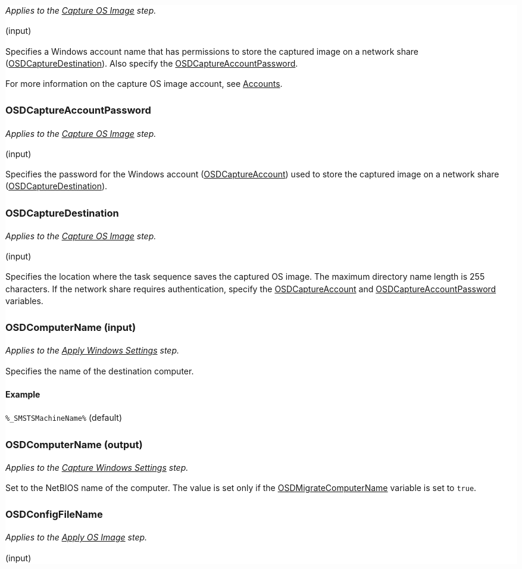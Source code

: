 *Applies to the [Capture OS Image](task-sequence-steps.md#BKMK_CaptureOperatingSystemImage) step.*

(input)

Specifies a Windows account name that has permissions to store the captured image on a network share ([OSDCaptureDestination](#OSDCaptureDestination)). Also specify the [OSDCaptureAccountPassword](#OSDCaptureAccountPassword).

For more information on the capture OS image account, see [Accounts](../../core/plan-design/hierarchy/accounts.md#capture-os-image-account).

### <a name="OSDCaptureAccountPassword"></a> OSDCaptureAccountPassword

*Applies to the [Capture OS Image](task-sequence-steps.md#BKMK_CaptureOperatingSystemImage) step.*

(input)

Specifies the password for the Windows account ([OSDCaptureAccount](#OSDCaptureAccount)) used to store the captured image on a network share ([OSDCaptureDestination](#OSDCaptureDestination)).

### <a name="OSDCaptureDestination"></a> OSDCaptureDestination

*Applies to the [Capture OS Image](task-sequence-steps.md#BKMK_CaptureOperatingSystemImage) step.*

(input)

Specifies the location where the task sequence saves the captured OS image. The maximum directory name length is 255 characters. If the network share requires authentication, specify the [OSDCaptureAccount](#OSDCaptureAccount) and [OSDCaptureAccountPassword](#OSDCaptureAccountPassword) variables.

### <a name="OSDComputerName-input"></a> OSDComputerName (input)

*Applies to the [Apply Windows Settings](task-sequence-steps.md#BKMK_ApplyWindowsSettings) step.*

Specifies the name of the destination computer.

#### Example

`%_SMSTSMachineName%` (default)

### <a name="OSDComputerName-output"></a> OSDComputerName (output)

*Applies to the [Capture Windows Settings](task-sequence-steps.md#BKMK_CaptureWindowsSettings) step.*

Set to the NetBIOS name of the computer. The value is set only if the [OSDMigrateComputerName](#OSDMigrateComputerName) variable is set to `true`.

### <a name="OSDConfigFileName"></a> OSDConfigFileName

*Applies to the [Apply OS Image](task-sequence-steps.md#BKMK_ApplyOperatingSystemImage) step.*

(input)
